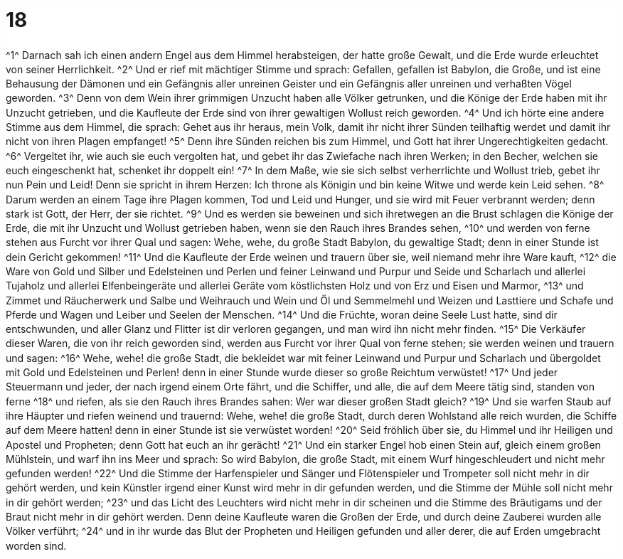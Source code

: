 # 18 
^1^ Darnach sah ich einen andern Engel aus dem Himmel herabsteigen, der hatte große Gewalt, und die Erde wurde erleuchtet von seiner Herrlichkeit. 
^2^ Und er rief mit mächtiger Stimme und sprach: Gefallen, gefallen ist Babylon, die Große, und ist eine Behausung der Dämonen und ein Gefängnis aller unreinen Geister und ein Gefängnis aller unreinen und verhaßten Vögel geworden. 
^3^ Denn von dem Wein ihrer grimmigen Unzucht haben alle Völker getrunken, und die Könige der Erde haben mit ihr Unzucht getrieben, und die Kaufleute der Erde sind von ihrer gewaltigen Wollust reich geworden. 
^4^ Und ich hörte eine andere Stimme aus dem Himmel, die sprach: Gehet aus ihr heraus, mein Volk, damit ihr nicht ihrer Sünden teilhaftig werdet und damit ihr nicht von ihren Plagen empfanget! 
^5^ Denn ihre Sünden reichen bis zum Himmel, und Gott hat ihrer Ungerechtigkeiten gedacht. 
^6^ Vergeltet ihr, wie auch sie euch vergolten hat, und gebet ihr das Zwiefache nach ihren Werken; in den Becher, welchen sie euch eingeschenkt hat, schenket ihr doppelt ein! 
^7^ In dem Maße, wie sie sich selbst verherrlichte und Wollust trieb, gebet ihr nun Pein und Leid! Denn sie spricht in ihrem Herzen: Ich throne als Königin und bin keine Witwe und werde kein Leid sehen. 
^8^ Darum werden an einem Tage ihre Plagen kommen, Tod und Leid und Hunger, und sie wird mit Feuer verbrannt werden; denn stark ist Gott, der Herr, der sie richtet. 
^9^ Und es werden sie beweinen und sich ihretwegen an die Brust schlagen die Könige der Erde, die mit ihr Unzucht und Wollust getrieben haben, wenn sie den Rauch ihres Brandes sehen, 
^10^ und werden von ferne stehen aus Furcht vor ihrer Qual und sagen: Wehe, wehe, du große Stadt Babylon, du gewaltige Stadt; denn in einer Stunde ist dein Gericht gekommen! 
^11^ Und die Kaufleute der Erde weinen und trauern über sie, weil niemand mehr ihre Ware kauft, 
^12^ die Ware von Gold und Silber und Edelsteinen und Perlen und feiner Leinwand und Purpur und Seide und Scharlach und allerlei Tujaholz und allerlei Elfenbeingeräte und allerlei Geräte vom köstlichsten Holz und von Erz und Eisen und Marmor, 
^13^ und Zimmet und Räucherwerk und Salbe und Weihrauch und Wein und Öl und Semmelmehl und Weizen und Lasttiere und Schafe und Pferde und Wagen und Leiber und Seelen der Menschen. 
^14^ Und die Früchte, woran deine Seele Lust hatte, sind dir entschwunden, und aller Glanz und Flitter ist dir verloren gegangen, und man wird ihn nicht mehr finden. 
^15^ Die Verkäufer dieser Waren, die von ihr reich geworden sind, werden aus Furcht vor ihrer Qual von ferne stehen; sie werden weinen und trauern und sagen: 
^16^ Wehe, wehe! die große Stadt, die bekleidet war mit feiner Leinwand und Purpur und Scharlach und übergoldet mit Gold und Edelsteinen und Perlen! denn in einer Stunde wurde dieser so große Reichtum verwüstet! 
^17^ Und jeder Steuermann und jeder, der nach irgend einem Orte fährt, und die Schiffer, und alle, die auf dem Meere tätig sind, standen von ferne 
^18^ und riefen, als sie den Rauch ihres Brandes sahen: Wer war dieser großen Stadt gleich? 
^19^ Und sie warfen Staub auf ihre Häupter und riefen weinend und trauernd: Wehe, wehe! die große Stadt, durch deren Wohlstand alle reich wurden, die Schiffe auf dem Meere hatten! denn in einer Stunde ist sie verwüstet worden! 
^20^ Seid fröhlich über sie, du Himmel und ihr Heiligen und Apostel und Propheten; denn Gott hat euch an ihr gerächt! 
^21^ Und ein starker Engel hob einen Stein auf, gleich einem großen Mühlstein, und warf ihn ins Meer und sprach: So wird Babylon, die große Stadt, mit einem Wurf hingeschleudert und nicht mehr gefunden werden! 
^22^ Und die Stimme der Harfenspieler und Sänger und Flötenspieler und Trompeter soll nicht mehr in dir gehört werden, und kein Künstler irgend einer Kunst wird mehr in dir gefunden werden, und die Stimme der Mühle soll nicht mehr in dir gehört werden; 
^23^ und das Licht des Leuchters wird nicht mehr in dir scheinen und die Stimme des Bräutigams und der Braut nicht mehr in dir gehört werden. Denn deine Kaufleute waren die Großen der Erde, und durch deine Zauberei wurden alle Völker verführt; 
^24^ und in ihr wurde das Blut der Propheten und Heiligen gefunden und aller derer, die auf Erden umgebracht worden sind. 

